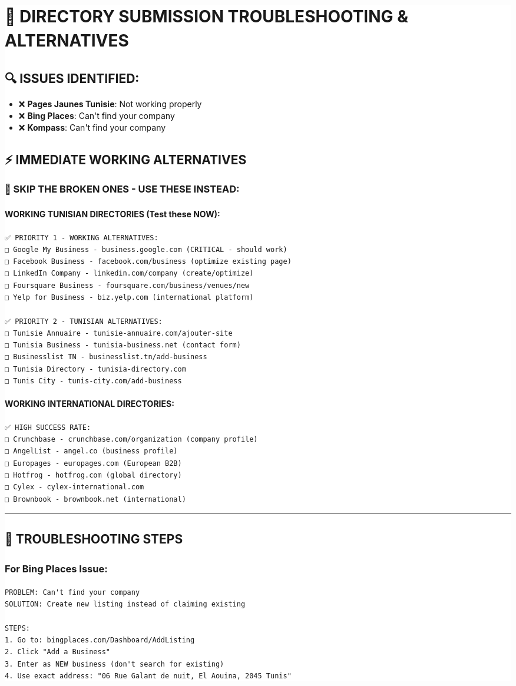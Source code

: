# 🚨 DIRECTORY SUBMISSION TROUBLESHOOTING & ALTERNATIVES

## 🔍 ISSUES IDENTIFIED:
- ❌ **Pages Jaunes Tunisie**: Not working properly
- ❌ **Bing Places**: Can't find your company 
- ❌ **Kompass**: Can't find your company

## ⚡ IMMEDIATE WORKING ALTERNATIVES

### **🎯 SKIP THE BROKEN ONES - USE THESE INSTEAD:**

#### **WORKING TUNISIAN DIRECTORIES (Test these NOW):**
```
✅ PRIORITY 1 - WORKING ALTERNATIVES:
□ Google My Business - business.google.com (CRITICAL - should work)
□ Facebook Business - facebook.com/business (optimize existing page)
□ LinkedIn Company - linkedin.com/company (create/optimize)
□ Foursquare Business - foursquare.com/business/venues/new
□ Yelp for Business - biz.yelp.com (international platform)

✅ PRIORITY 2 - TUNISIAN ALTERNATIVES:
□ Tunisie Annuaire - tunisie-annuaire.com/ajouter-site
□ Tunisia Business - tunisia-business.net (contact form)
□ Businesslist TN - businesslist.tn/add-business  
□ Tunisia Directory - tunisia-directory.com
□ Tunis City - tunis-city.com/add-business
```

#### **WORKING INTERNATIONAL DIRECTORIES:**
```
✅ HIGH SUCCESS RATE:
□ Crunchbase - crunchbase.com/organization (company profile)
□ AngelList - angel.co (business profile)  
□ Europages - europages.com (European B2B)
□ Hotfrog - hotfrog.com (global directory)
□ Cylex - cylex-international.com
□ Brownbook - brownbook.net (international)
```

---

## 🔧 TROUBLESHOOTING STEPS

### **For Bing Places Issue:**
```
PROBLEM: Can't find your company
SOLUTION: Create new listing instead of claiming existing

STEPS:
1. Go to: bingplaces.com/Dashboard/AddListing
2. Click "Add a Business" 
3. Enter as NEW business (don't search for existing)
4. Use exact address: "06 Rue Galant de nuit, El Aouina, 2045 Tunis"
```
